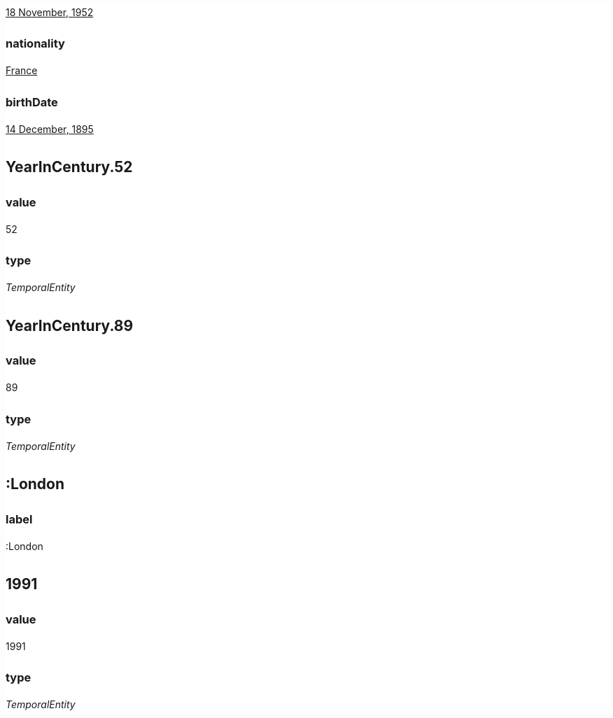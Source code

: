 
[18 November, 1952](#18-November-1952)

### nationality


[France](#France)

### birthDate


[14 December, 1895](#14-December-1895)

## YearInCentury.52

### value


52

### type


*TemporalEntity*

## YearInCentury.89

### value


89

### type


*TemporalEntity*

## :London

### label


:London

## 1991

### value


1991

### type


*TemporalEntity*
